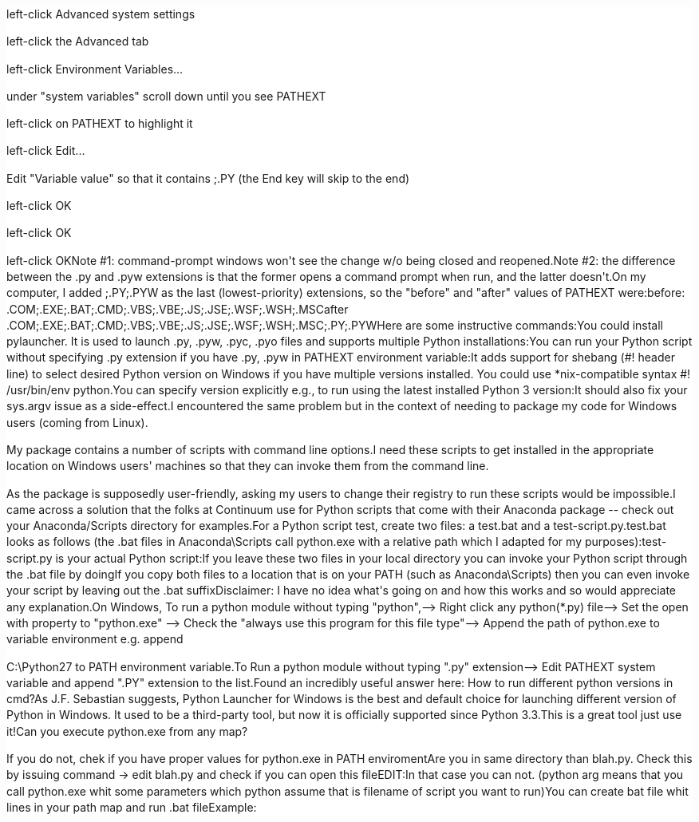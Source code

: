left-click Advanced system settings

left-click the Advanced tab

left-click Environment Variables...

under "system variables" scroll down until you see PATHEXT

left-click on PATHEXT to highlight it

left-click Edit...

Edit "Variable value" so that it contains ;.PY  (the End key will skip to the end)

left-click OK

left-click OK

left-click OKNote #1: command-prompt windows won't see the change w/o being closed and reopened.Note #2: the difference between the .py and .pyw extensions is that the former opens a command prompt when run, and the latter doesn't.On my computer, I added ;.PY;.PYW as the last (lowest-priority) extensions, so the "before" and "after" values of PATHEXT were:before: .COM;.EXE;.BAT;.CMD;.VBS;.VBE;.JS;.JSE;.WSF;.WSH;.MSCafter .COM;.EXE;.BAT;.CMD;.VBS;.VBE;.JS;.JSE;.WSF;.WSH;.MSC;.PY;.PYWHere are some instructive commands:You could install pylauncher. It is used to launch .py, .pyw, .pyc, .pyo files and supports multiple Python installations:You can run your Python script without specifying .py extension if you have .py, .pyw in PATHEXT environment variable:It adds support for shebang (#! header line) to select desired Python version on Windows if you have multiple versions installed. You could use *nix-compatible syntax #! /usr/bin/env python.You can specify version explicitly e.g., to run using the latest installed Python 3 version:It should also fix your sys.argv issue as a side-effect.I encountered the same problem but in the context of needing to package my code for Windows users (coming from Linux).

My package contains a number of scripts with command line options.I need these scripts to get installed in the appropriate location on Windows users' machines so that they can invoke them from the command line.

As the package is supposedly user-friendly, asking my users to change their registry to run these scripts would be impossible.I came across a solution that the folks at Continuum use for Python scripts that come with their Anaconda package -- check out your Anaconda/Scripts directory for examples.For a Python script test, create two files: a test.bat and a test-script.py.test.bat looks as follows (the .bat files in Anaconda\Scripts call python.exe with a relative path which I adapted for my purposes):test-script.py is your actual Python script:If you leave these two files in your local directory you can invoke your Python script through the .bat file by doingIf you copy both files to a location that is on your PATH (such as Anaconda\Scripts) then you can even invoke your script by leaving out the .bat suffixDisclaimer: I have no idea what's going on and how this works and so would appreciate any explanation.On Windows, To run a python module without typing "python",--> Right click any python(*.py) file--> Set the open with property to "python.exe" --> Check the "always use this program for this file type"--> Append the path of python.exe to variable environment e.g. append 

C:\Python27 to PATH environment variable.To Run a python module without typing ".py" extension--> Edit PATHEXT system variable and append ".PY" extension to the list.Found an incredibly useful answer here: How to run different python versions in cmd?As J.F. Sebastian suggests, Python Launcher for Windows is the best and default choice for launching different version of Python in Windows. It used to be a third-party tool, but now it is officially supported since Python 3.3.This is a great tool just use it!Can you execute python.exe from any map?

If you do not, chek if you have proper values for python.exe in PATH enviromentAre you in same directory than blah.py. Check this by issuing command -> edit blah.py and check if you can open this fileEDIT:In that case you can not. (python arg means that you call python.exe whit some parameters which python assume that is filename of script you want to run)You can create bat file whit lines in your path map and run .bat fileExample:
